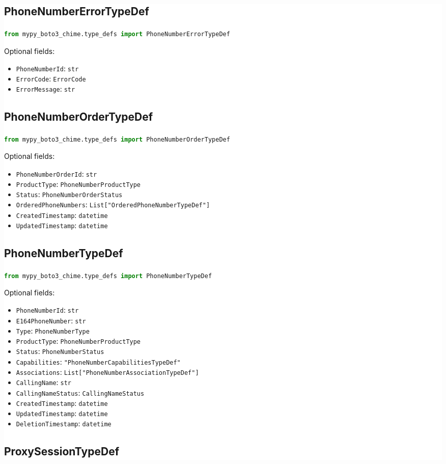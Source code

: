 
## PhoneNumberErrorTypeDef

```python
from mypy_boto3_chime.type_defs import PhoneNumberErrorTypeDef
```




Optional fields:
- `PhoneNumberId`: `str`
- `ErrorCode`: `ErrorCode`
- `ErrorMessage`: `str`


## PhoneNumberOrderTypeDef

```python
from mypy_boto3_chime.type_defs import PhoneNumberOrderTypeDef
```




Optional fields:
- `PhoneNumberOrderId`: `str`
- `ProductType`: `PhoneNumberProductType`
- `Status`: `PhoneNumberOrderStatus`
- `OrderedPhoneNumbers`: `List["OrderedPhoneNumberTypeDef"]`
- `CreatedTimestamp`: `datetime`
- `UpdatedTimestamp`: `datetime`


## PhoneNumberTypeDef

```python
from mypy_boto3_chime.type_defs import PhoneNumberTypeDef
```




Optional fields:
- `PhoneNumberId`: `str`
- `E164PhoneNumber`: `str`
- `Type`: `PhoneNumberType`
- `ProductType`: `PhoneNumberProductType`
- `Status`: `PhoneNumberStatus`
- `Capabilities`: `"PhoneNumberCapabilitiesTypeDef"`
- `Associations`: `List["PhoneNumberAssociationTypeDef"]`
- `CallingName`: `str`
- `CallingNameStatus`: `CallingNameStatus`
- `CreatedTimestamp`: `datetime`
- `UpdatedTimestamp`: `datetime`
- `DeletionTimestamp`: `datetime`


## ProxySessionTypeDef
